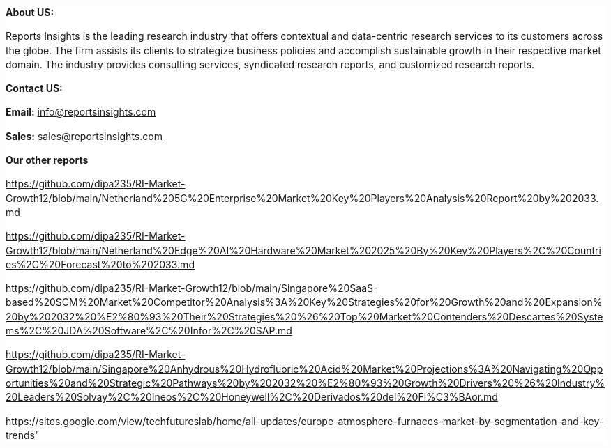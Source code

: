 <strong><strong>About US</strong>:</strong>

Reports Insights is the leading research industry that offers contextual and data-centric research services to its customers across the globe. The firm assists its clients to strategize business policies and accomplish sustainable growth in their respective market domain. The industry provides consulting services, syndicated research reports, and customized research reports.

<strong>Contact US:</strong>

<p class=""""><b>Email:</b> <a href=mailto:info@reportsinsights.com>info@reportsinsights.com</a></p>
<p class=""""><b>Sales:</b> <a href=mailto:sales@reportsinsights.com>sales@reportsinsights.com</a></p>

<strong>Our other reports</strong>

<a href=https://github.com/dipa235/RI-Market-Growth12/blob/main/Netherland%205G%20Enterprise%20Market%20Key%20Players%20Analysis%20Report%20by%202033.md>https://github.com/dipa235/RI-Market-Growth12/blob/main/Netherland%205G%20Enterprise%20Market%20Key%20Players%20Analysis%20Report%20by%202033.md</a>

<a href=https://github.com/dipa235/RI-Market-Growth12/blob/main/Netherland%20Edge%20AI%20Hardware%20Market%202025%20By%20Key%20Players%2C%20Countries%2C%20Forecast%20to%202033.md>https://github.com/dipa235/RI-Market-Growth12/blob/main/Netherland%20Edge%20AI%20Hardware%20Market%202025%20By%20Key%20Players%2C%20Countries%2C%20Forecast%20to%202033.md</a>

<a href=https://github.com/dipa235/RI-Market-Growth12/blob/main/Singapore%20SaaS-based%20SCM%20Market%20Competitor%20Analysis%3A%20Key%20Strategies%20for%20Growth%20and%20Expansion%20by%202032%20%E2%80%93%20Their%20Strategies%20%26%20Top%20Market%20Contenders%20Descartes%20Systems%2C%20JDA%20Software%2C%20Infor%2C%20SAP.md>https://github.com/dipa235/RI-Market-Growth12/blob/main/Singapore%20SaaS-based%20SCM%20Market%20Competitor%20Analysis%3A%20Key%20Strategies%20for%20Growth%20and%20Expansion%20by%202032%20%E2%80%93%20Their%20Strategies%20%26%20Top%20Market%20Contenders%20Descartes%20Systems%2C%20JDA%20Software%2C%20Infor%2C%20SAP.md</a>

<a href=https://github.com/dipa235/RI-Market-Growth12/blob/main/Singapore%20Anhydrous%20Hydrofluoric%20Acid%20Market%20Projections%3A%20Navigating%20Opportunities%20and%20Strategic%20Pathways%20by%202032%20%E2%80%93%20Growth%20Drivers%20%26%20Industry%20Leaders%20Solvay%2C%20Ineos%2C%20Honeywell%2C%20Derivados%20del%20Fl%C3%BAor.md>https://github.com/dipa235/RI-Market-Growth12/blob/main/Singapore%20Anhydrous%20Hydrofluoric%20Acid%20Market%20Projections%3A%20Navigating%20Opportunities%20and%20Strategic%20Pathways%20by%202032%20%E2%80%93%20Growth%20Drivers%20%26%20Industry%20Leaders%20Solvay%2C%20Ineos%2C%20Honeywell%2C%20Derivados%20del%20Fl%C3%BAor.md</a>

<a href=https://sites.google.com/view/techfutureslab/home/all-updates/europe-atmosphere-furnaces-market-by-segmentation-and-key-trends>https://sites.google.com/view/techfutureslab/home/all-updates/europe-atmosphere-furnaces-market-by-segmentation-and-key-trends</a>"
